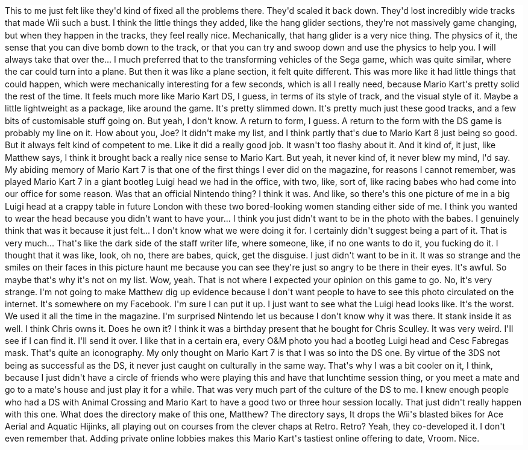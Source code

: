This to me just felt like they'd kind of fixed all the problems there. They'd scaled it back down. They'd lost incredibly wide tracks that made Wii such a bust.
I think the little things they added, like the hang glider sections, they're not massively game changing, but when they happen in the tracks, they feel really nice. Mechanically, that hang glider is a very nice thing. The physics of it, the sense that you can dive bomb down to the track, or that you can try and swoop down and use the physics to help you.
I will always take that over the... I much preferred that to the transforming vehicles of the Sega game, which was quite similar, where the car could turn into a plane. But then it was like a plane section, it felt quite different.
This was more like it had little things that could happen, which were mechanically interesting for a few seconds, which is all I really need, because Mario Kart's pretty solid the rest of the time. It feels much more like Mario Kart DS, I guess, in terms of its style of track, and the visual style of it. Maybe a little lightweight as a package, like around the game.
It's pretty slimmed down. It's pretty much just these good tracks, and a few bits of customisable stuff going on. But yeah, I don't know.
A return to form, I guess. A return to the form with the DS game is probably my line on it.
How about you, Joe?
It didn't make my list, and I think partly that's due to Mario Kart 8 just being so good. But it always felt kind of competent to me. Like it did a really good job.
It wasn't too flashy about it. And it kind of, it just, like Matthew says, I think it brought back a really nice sense to Mario Kart. But yeah, it never kind of, it never blew my mind, I'd say.
My abiding memory of Mario Kart 7 is that one of the first things I ever did on the magazine, for reasons I cannot remember, was played Mario Kart 7 in a giant bootleg Luigi head we had in the office, with two, like, sort of, like racing babes who had come into our office for some reason.
Was that an official Nintendo thing?
I think it was. And like, so there's this one picture of me in a big Luigi head at a crappy table in future London with these two bored-looking women standing either side of me.
I think you wanted to wear the head because you didn't want to have your... I think you just didn't want to be in the photo with the babes.
I genuinely think that was it because it just felt... I don't know what we were doing it for. I certainly didn't suggest being a part of it.
That is very much... That's like the dark side of the staff writer life, where someone, like, if no one wants to do it, you fucking do it.
I thought that it was like, look, oh no, there are babes, quick, get the disguise.
I just didn't want to be in it. It was so strange and the smiles on their faces in this picture haunt me because you can see they're just so angry to be there in their eyes. It's awful.
So maybe that's why it's not on my list.
Wow, yeah. That is not where I expected your opinion on this game to go.
No, it's very strange.
I'm not going to make Matthew dig up evidence because I don't want people to have to see this photo circulated on the internet.
It's somewhere on my Facebook. I'm sure I can put it up.
I just want to see what the Luigi head looks like.
It's the worst. We used it all the time in the magazine. I'm surprised Nintendo let us because I don't know why it was there.
It stank inside it as well.
I think Chris owns it. Does he own it? I think it was a birthday present that he bought for Chris Sculley.
It was very weird. I'll see if I can find it. I'll send it over.
I like that in a certain era, every O&M photo you had a bootleg Luigi head and Cesc Fabregas mask. That's quite an iconography. My only thought on Mario Kart 7 is that I was so into the DS one.
By virtue of the 3DS not being as successful as the DS, it never just caught on culturally in the same way. That's why I was a bit cooler on it, I think, because I just didn't have a circle of friends who were playing this and have that lunchtime session thing, or you meet a mate and go to a mate's house and just play it for a while. That was very much part of the culture of the DS to me.
I knew enough people who had a DS with Animal Crossing and Mario Kart to have a good two or three hour session locally. That just didn't really happen with this one. What does the directory make of this one, Matthew?
The directory says, It drops the Wii's blasted bikes for Ace Aerial and Aquatic Hijinks, all playing out on courses from the clever chaps at Retro. Retro?
Yeah, they co-developed it.
I don't even remember that. Adding private online lobbies makes this Mario Kart's tastiest online offering to date, Vroom.
Nice.